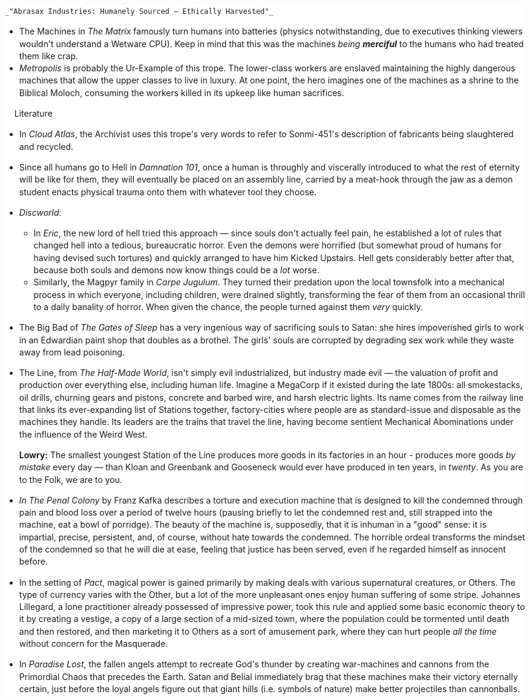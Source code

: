     _"Abrasax Industries: Humanely Sourced — Ethically Harvested"_
    
-   The Machines in _The Matrix_ famously turn humans into batteries (physics notwithstanding, due to executives thinking viewers wouldn't understand a Wetware CPU). Keep in mind that this was the machines _being **merciful**_ to the humans who had treated them like crap.
-   _Metropolis_ is probably the Ur-Example of this trope. The lower-class workers are enslaved maintaining the highly dangerous machines that allow the upper classes to live in luxury. At one point, the hero imagines one of the machines as a shrine to the Biblical Moloch, consuming the workers killed in its upkeep like human sacrifices.

    Literature 

-   In _Cloud Atlas_, the Archivist uses this trope's very words to refer to Sonmi-451's description of fabricants being slaughtered and recycled.
-   Since all humans go to Hell in _Damnation 101_, once a human is throughly and viscerally introduced to what the rest of eternity will be like for them, they will eventually be placed on an assembly line, carried by a meat-hook through the jaw as a demon student enacts physical trauma onto them with whatever tool they choose.
-   _Discworld_:
    -   In _Eric_, the new lord of hell tried this approach — since souls don't actually feel pain, he established a lot of rules that changed hell into a tedious, bureaucratic horror. Even the demons were horrified (but somewhat proud of humans for having devised such tortures) and quickly arranged to have him Kicked Upstairs. Hell gets considerably better after that, because both souls and demons now know things could be a _lot_ worse.
    -   Similarly, the Magpyr family in _Carpe Jugulum_. They turned their predation upon the local townsfolk into a mechanical process in which everyone, including children, were drained slightly, transforming the fear of them from an occasional thrill to a daily banality of horror. When given the chance, the people turned against them _very_ quickly.
-   The Big Bad of _The Gates of Sleep_ has a very ingenious way of sacrificing souls to Satan: she hires impoverished girls to work in an Edwardian paint shop that doubles as a brothel. The girls' souls are corrupted by degrading sex work while they waste away from lead poisoning.
-   The Line, from _The Half-Made World_, isn't simply evil industrialized, but industry made evil — the valuation of profit and production over everything else, including human life. Imagine a MegaCorp if it existed during the late 1800s: all smokestacks, oil drills, churning gears and pistons, concrete and barbed wire, and harsh electric lights. Its name comes from the railway line that links its ever-expanding list of Stations together, factory-cities where people are as standard-issue and disposable as the machines they handle. Its leaders are the trains that travel the line, having become sentient Mechanical Abominations under the influence of the Weird West.
    
    **Lowry:** The smallest youngest Station of the Line produces more goods in its factories in an hour - produces more goods _by mistake_ every day — than Kloan and Greenbank and Gooseneck would ever have produced in ten years, in _twenty_. As you are to the Folk, we are to you.
    
-   _In The Penal Colony_ by Franz Kafka describes a torture and execution machine that is designed to kill the condemned through pain and blood loss over a period of twelve hours (pausing briefly to let the condemned rest and, still strapped into the machine, eat a bowl of porridge). The beauty of the machine is, supposedly, that it is inhuman in a "good" sense: it is impartial, precise, persistent, and, of course, without hate towards the condemned. The horrible ordeal transforms the mindset of the condemned so that he will die at ease, feeling that justice has been served, even if he regarded himself as innocent before.
-   In the setting of _Pact_, magical power is gained primarily by making deals with various supernatural creatures, or Others. The type of currency varies with the Other, but a lot of the more unpleasant ones enjoy human suffering of some stripe. Johannes Lillegard, a lone practitioner already possessed of impressive power, took this rule and applied some basic economic theory to it by creating a vestige, a copy of a large section of a mid-sized town, where the population could be tormented until death and then restored, and then marketing it to Others as a sort of amusement park, where they can hurt people _all the time_ without concern for the Masquerade.
-   In _Paradise Lost_, the fallen angels attempt to recreate God's thunder by creating war-machines and cannons from the Primordial Chaos that precedes the Earth. Satan and Belial immediately brag that these machines make their victory eternally certain, just before the loyal angels figure out that giant hills (i.e. symbols of nature) make better projectiles than cannonballs.